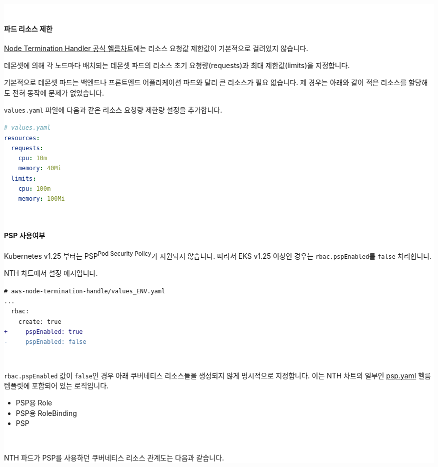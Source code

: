 &nbsp;

#### 파드 리소스 제한

[Node Termination Handler 공식 헬름차트](https://github.com/aws/aws-node-termination-handler/blob/main/config/helm/aws-node-termination-handler/templates/daemonset.linux.yaml#L177-L179)에는 리소스 요청값 제한값이 기본적으로 걸려있지 않습니다.

데몬셋에 의해 각 노드마다 배치되는 데몬셋 파드의 리소스 초기 요청량(requests)과 최대 제한값(limits)을 지정합니다.

기본적으로 데몬셋 파드는 백엔드나 프론트엔드 어플리케이션 파드와 달리 큰 리소스가 필요 없습니다. 제 경우는 아래와 같이 적은 리소스를 할당해도 전혀 동작에 문제가 없었습니다.

`values.yaml` 파일에 다음과 같은 리소스 요청량 제한량 설정을 추가합니다.

```yaml
# values.yaml
resources:
  requests:
    cpu: 10m
    memory: 40Mi
  limits:
    cpu: 100m
    memory: 100Mi
```

&nbsp;

#### PSP 사용여부

Kubernetes v1.25 부터는 PSP<sup>Pod Security Policy</sup>가 지원되지 않습니다. 따라서 EKS v1.25 이상인 경우는 `rbac.pspEnabled`를 `false` 처리합니다.

NTH 차트에서 설정 예시입니다.

```diff
# aws-node-termination-handle/values_ENV.yaml
...
  rbac:
    create: true
+     pspEnabled: true
-     pspEnabled: false
```

&nbsp;

`rbac.pspEnabled` 값이 `false`인 경우 아래 쿠버네티스 리소스들을 생성되지 않게 명시적으로 지정합니다. 이는 NTH 차트의 일부인 [psp.yaml](https://github.com/aws/aws-node-termination-handler/blob/main/config/helm/aws-node-termination-handler/templates/psp.yaml#L1) 헬름 템플릿에 포함되어 있는 로직입니다.

- PSP용 Role
- PSP용 RoleBinding
- PSP

&nbsp;

NTH 파드가 PSP를 사용하던 쿠버네티스 리소스 관계도는 다음과 같습니다.
